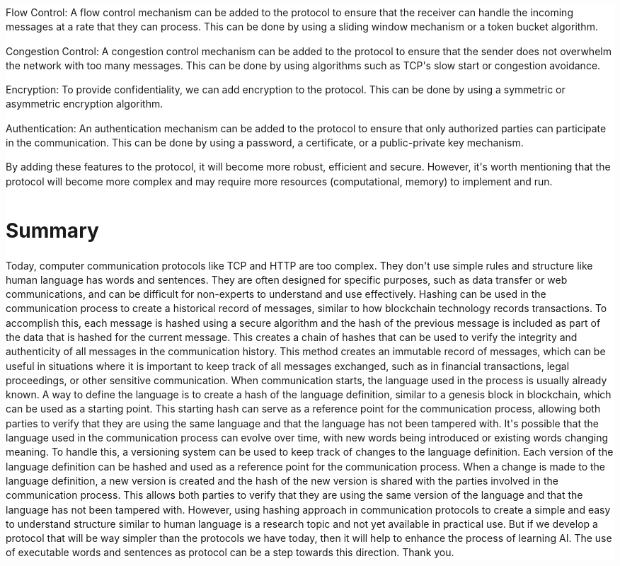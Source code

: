Flow Control: A flow control mechanism can be added to the protocol to ensure that the receiver can handle the incoming messages at a rate that they can process. This can be done by using a sliding window mechanism or a token bucket algorithm.

Congestion Control: A congestion control mechanism can be added to the protocol to ensure that the sender does not overwhelm the network with too many messages. This can be done by using algorithms such as TCP's slow start or congestion avoidance.

Encryption: To provide confidentiality, we can add encryption to the protocol. This can be done by using a symmetric or asymmetric encryption algorithm.

Authentication: An authentication mechanism can be added to the protocol to ensure that only authorized parties can participate in the communication. This can be done by using a password, a certificate, or a public-private key mechanism.

By adding these features to the protocol, it will become more robust, efficient and secure. However, it's worth mentioning that the protocol will become more complex and may require more resources (computational, memory) to implement and run.
# Summary
Today, computer communication protocols like TCP and HTTP are too complex. They don't use simple rules and structure like human language has words and sentences. They are often designed for specific purposes, such as data transfer or web communications, and can be difficult for non-experts to understand and use effectively.
Hashing can be used in the communication process to create a historical record of messages, similar to how blockchain technology records transactions. To accomplish this, each message is hashed using a secure algorithm and the hash of the previous message is included as part of the data that is hashed for the current message. This creates a chain of hashes that can be used to verify the integrity and authenticity of all messages in the communication history. This method creates an immutable record of messages, which can be useful in situations where it is important to keep track of all messages exchanged, such as in financial transactions, legal proceedings, or other sensitive communication.
When communication starts, the language used in the process is usually already known. A way to define the language is to create a hash of the language definition, similar to a genesis block in blockchain, which can be used as a starting point. This starting hash can serve as a reference point for the communication process, allowing both parties to verify that they are using the same language and that the language has not been tampered with.
It's possible that the language used in the communication process can evolve over time, with new words being introduced or existing words changing meaning. To handle this, a versioning system can be used to keep track of changes to the language definition. Each version of the language definition can be hashed and used as a reference point for the communication process. When a change is made to the language definition, a new version is created and the hash of the new version is shared with the parties involved in the communication process. This allows both parties to verify that they are using the same version of the language and that the language has not been tampered with.
However, using hashing approach in communication protocols to create a simple and easy to understand structure similar to human language is a research topic and not yet available in practical use. But if we develop a protocol that will be way simpler than the protocols we have today, then it will help to enhance the process of learning AI. The use of executable words and sentences as protocol can be a step towards this direction.
Thank you.